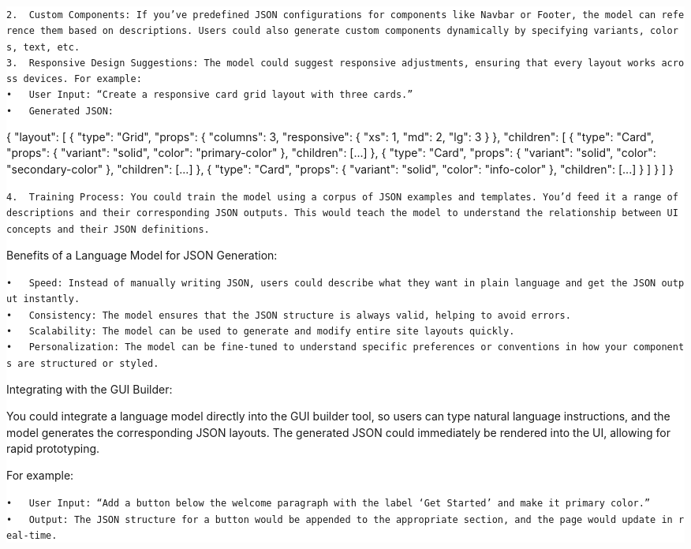 
	2.	Custom Components: If you’ve predefined JSON configurations for components like Navbar or Footer, the model can reference them based on descriptions. Users could also generate custom components dynamically by specifying variants, colors, text, etc.
	3.	Responsive Design Suggestions: The model could suggest responsive adjustments, ensuring that every layout works across devices. For example:
	•	User Input: “Create a responsive card grid layout with three cards.”
	•	Generated JSON:

{
  "layout": [
    {
      "type": "Grid",
      "props": {
        "columns": 3,
        "responsive": {
          "xs": 1,
          "md": 2,
          "lg": 3
        }
      },
      "children": [
        { "type": "Card", "props": { "variant": "solid", "color": "primary-color" }, "children": [...] },
        { "type": "Card", "props": { "variant": "solid", "color": "secondary-color" }, "children": [...] },
        { "type": "Card", "props": { "variant": "solid", "color": "info-color" }, "children": [...] }
      ]
    }
  ]
}


	4.	Training Process: You could train the model using a corpus of JSON examples and templates. You’d feed it a range of descriptions and their corresponding JSON outputs. This would teach the model to understand the relationship between UI concepts and their JSON definitions.

Benefits of a Language Model for JSON Generation:

	•	Speed: Instead of manually writing JSON, users could describe what they want in plain language and get the JSON output instantly.
	•	Consistency: The model ensures that the JSON structure is always valid, helping to avoid errors.
	•	Scalability: The model can be used to generate and modify entire site layouts quickly.
	•	Personalization: The model can be fine-tuned to understand specific preferences or conventions in how your components are structured or styled.

Integrating with the GUI Builder:

You could integrate a language model directly into the GUI builder tool, so users can type natural language instructions, and the model generates the corresponding JSON layouts. The generated JSON could immediately be rendered into the UI, allowing for rapid prototyping.

For example:

	•	User Input: “Add a button below the welcome paragraph with the label ‘Get Started’ and make it primary color.”
	•	Output: The JSON structure for a button would be appended to the appropriate section, and the page would update in real-time.

